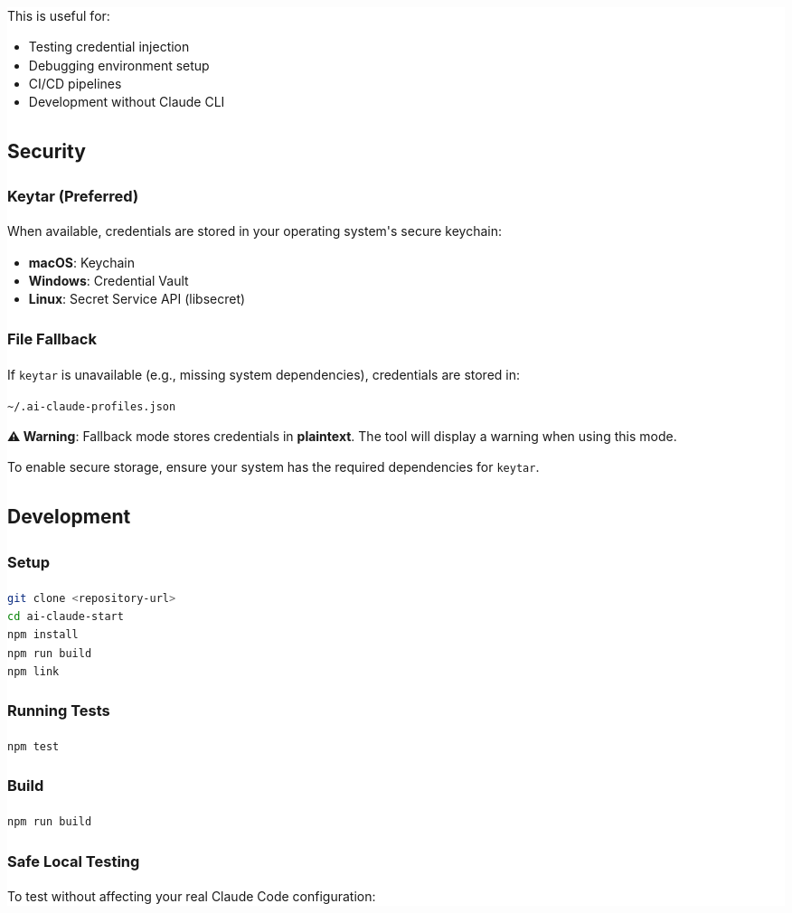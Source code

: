 This is useful for:
- Testing credential injection
- Debugging environment setup
- CI/CD pipelines
- Development without Claude CLI

## Security

### Keytar (Preferred)
When available, credentials are stored in your operating system's secure keychain:
- **macOS**: Keychain
- **Windows**: Credential Vault
- **Linux**: Secret Service API (libsecret)

### File Fallback
If `keytar` is unavailable (e.g., missing system dependencies), credentials are stored in:

```
~/.ai-claude-profiles.json
```

**⚠️ Warning**: Fallback mode stores credentials in **plaintext**. The tool will display a warning when using this mode.

To enable secure storage, ensure your system has the required dependencies for `keytar`.

## Development

### Setup

```bash
git clone <repository-url>
cd ai-claude-start
npm install
npm run build
npm link
```

### Running Tests

```bash
npm test
```

### Build

```bash
npm run build
```

### Safe Local Testing

To test without affecting your real Claude Code configuration:
